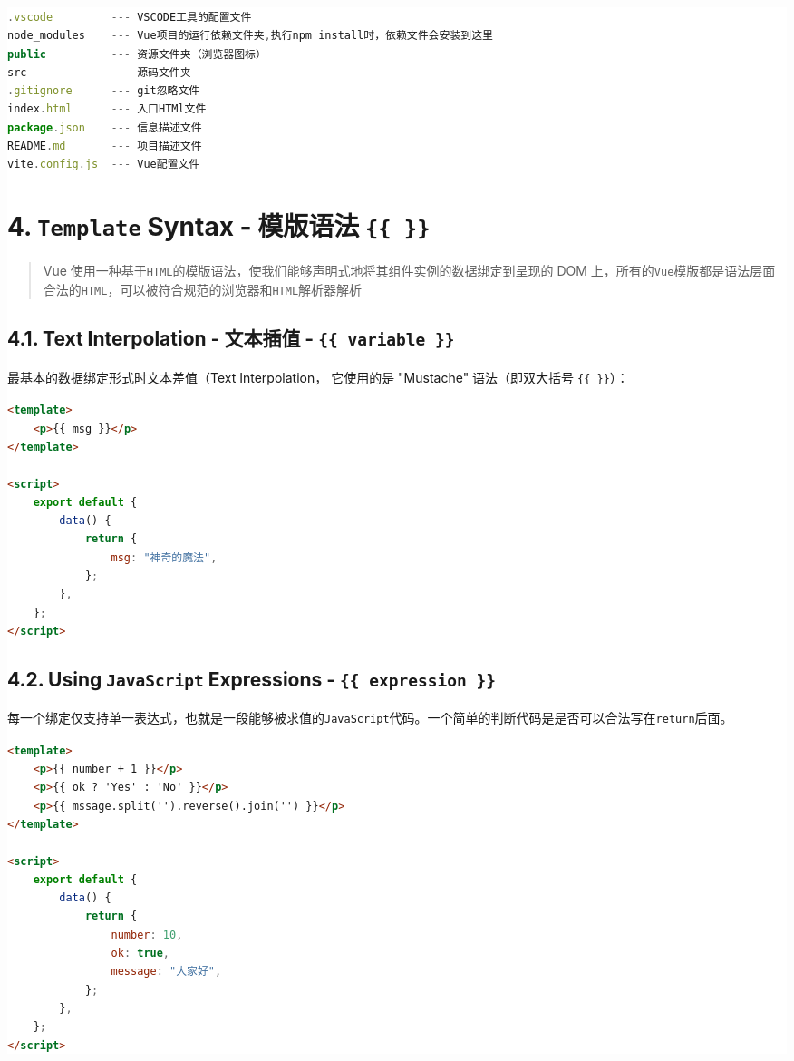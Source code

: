 ```js
.vscode         --- VSCODE工具的配置文件
node_modules    --- Vue项目的运行依赖文件夹,执行npm install时，依赖文件会安装到这里
public          --- 资源文件夹（浏览器图标）
src             --- 源码文件夹
.gitignore      --- git忽略文件
index.html      --- 入口HTMl文件
package.json    --- 信息描述文件
README.md       --- 项目描述文件
vite.config.js  --- Vue配置文件
```

# 4. `Template` Syntax - 模版语法 `{{ }}`

> Vue 使用一种基于`HTML`的模版语法，使我们能够声明式地将其组件实例的数据绑定到呈现的 DOM 上，所有的`Vue`模版都是语法层面合法的`HTML`，可以被符合规范的浏览器和`HTML`解析器解析

## 4.1. Text Interpolation - 文本插值 - `{{ variable }}`

最基本的数据绑定形式时文本差值（Text Interpolation， 它使用的是 "Mustache" 语法（即双大括号 `{{ }}`）：

```html
<template>
    <p>{{ msg }}</p>
</template>

<script>
    export default {
        data() {
            return {
                msg: "神奇的魔法",
            };
        },
    };
</script>
```

## 4.2. Using `JavaScript` Expressions - `{{ expression }}`

每一个绑定仅支持单一表达式，也就是一段能够被求值的`JavaScript`代码。一个简单的判断代码是是否可以合法写在`return`后面。

```html
<template>
    <p>{{ number + 1 }}</p>
    <p>{{ ok ? 'Yes' : 'No' }}</p>
    <p>{{ mssage.split('').reverse().join('') }}</p>
</template>

<script>
    export default {
        data() {
            return {
                number: 10,
                ok: true,
                message: "大家好",
            };
        },
    };
</script>
```
